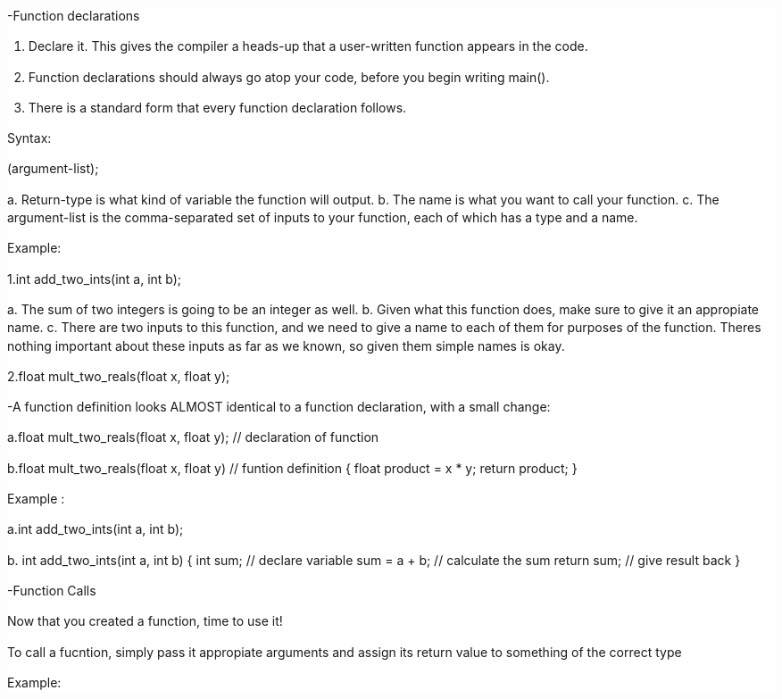 -Function declarations
1. Declare it. This gives the compiler a heads-up that a user-written function appears in the code.

2. Function declarations should always go atop your code, before you begin writing main().

3. There is a standard form that every function declaration follows.

Syntax:

<return-type> <name>(argument-list);

a. Return-type is what kind of variable the function will output.
b. The name is what you want to call your function.
c. The argument-list is the comma-separated set of inputs to your function, each of which has a type
and a name.

Example:

1.int add_two_ints(int a, int b);

a. The sum of two integers is going to be an integer as well.
b. Given what this function does, make sure to give it an appropiate name.
c. There are two inputs to this function, and we need to give a name to each of them for purposes of the
function. Theres nothing important about these inputs as far as we known, so given them simple names
is okay.

2.float mult_two_reals(float x, float y);

-A function definition looks ALMOST identical to a function declaration, with a small change:

a.float mult_two_reals(float x, float y); // declaration of function

b.float mult_two_reals(float x, float y) // funtion definition
  {
    float product = x * y;
    return product;
  }

Example :

a.int add_two_ints(int a, int b);

b. int add_two_ints(int a, int b)
{
  int sum; // declare variable
  sum = a + b; // calculate the sum
  return sum; // give result back
}

-Function Calls

Now that you created a function, time to use it!

To call a fucntion, simply pass it appropiate arguments and assign its return value to something of
the correct type

Example:
